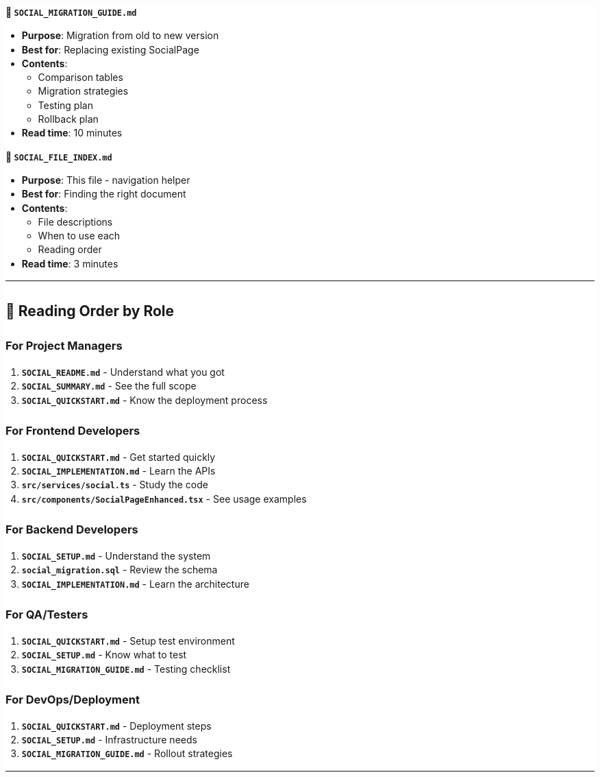 **📄 `SOCIAL_MIGRATION_GUIDE.md`**
- **Purpose**: Migration from old to new version
- **Best for**: Replacing existing SocialPage
- **Contents**:
  - Comparison tables
  - Migration strategies
  - Testing plan
  - Rollback plan
- **Read time**: 10 minutes

**📄 `SOCIAL_FILE_INDEX.md`**
- **Purpose**: This file - navigation helper
- **Best for**: Finding the right document
- **Contents**:
  - File descriptions
  - When to use each
  - Reading order
- **Read time**: 3 minutes

---

## 📖 Reading Order by Role

### For Project Managers
1. **`SOCIAL_README.md`** - Understand what you got
2. **`SOCIAL_SUMMARY.md`** - See the full scope
3. **`SOCIAL_QUICKSTART.md`** - Know the deployment process

### For Frontend Developers
1. **`SOCIAL_QUICKSTART.md`** - Get started quickly
2. **`SOCIAL_IMPLEMENTATION.md`** - Learn the APIs
3. **`src/services/social.ts`** - Study the code
4. **`src/components/SocialPageEnhanced.tsx`** - See usage examples

### For Backend Developers
1. **`SOCIAL_SETUP.md`** - Understand the system
2. **`social_migration.sql`** - Review the schema
3. **`SOCIAL_IMPLEMENTATION.md`** - Learn the architecture

### For QA/Testers
1. **`SOCIAL_QUICKSTART.md`** - Setup test environment
2. **`SOCIAL_SETUP.md`** - Know what to test
3. **`SOCIAL_MIGRATION_GUIDE.md`** - Testing checklist

### For DevOps/Deployment
1. **`SOCIAL_QUICKSTART.md`** - Deployment steps
2. **`SOCIAL_SETUP.md`** - Infrastructure needs
3. **`SOCIAL_MIGRATION_GUIDE.md`** - Rollout strategies

---
